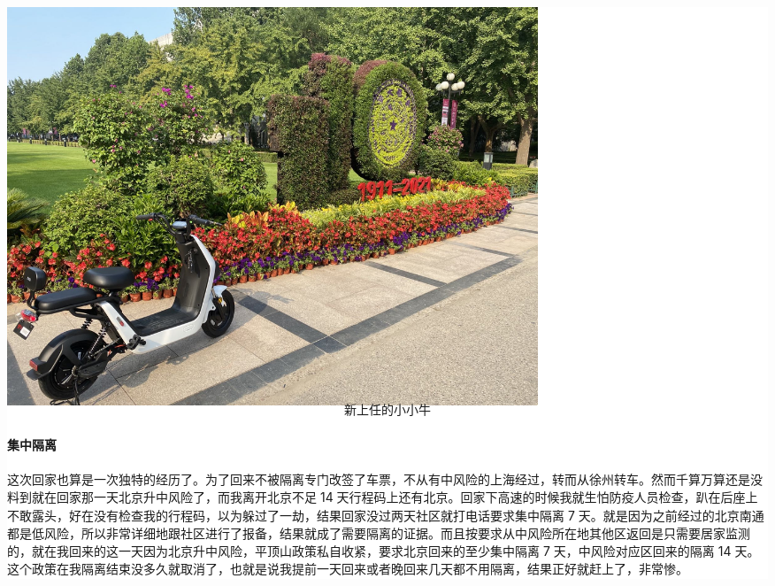<img src="../img/2022-02-07-2021年终总结/14.jpeg" alt="电动车2" width="600px">

<center style="margin-top:-10px; margin-bottom:10px; font-sze:14px">新上任的小小牛</center>

#### 集中隔离

这次回家也算是一次独特的经历了。为了回来不被隔离专门改签了车票，不从有中风险的上海经过，转而从徐州转车。然而千算万算还是没料到就在回家那一天北京升中风险了，而我离开北京不足 14 天行程码上还有北京。回家下高速的时候我就生怕防疫人员检查，趴在后座上不敢露头，好在没有检查我的行程码，以为躲过了一劫，结果回家没过两天社区就打电话要求集中隔离 7 天。就是因为之前经过的北京南通都是低风险，所以非常详细地跟社区进行了报备，结果就成了需要隔离的证据。而且按要求从中风险所在地其他区返回是只需要居家监测的，就在我回来的这一天因为北京升中风险，平顶山政策私自收紧，要求北京回来的至少集中隔离 7 天，中风险对应区回来的隔离 14 天。这个政策在我隔离结束没多久就取消了，也就是说我提前一天回来或者晚回来几天都不用隔离，结果正好就赶上了，非常惨。
